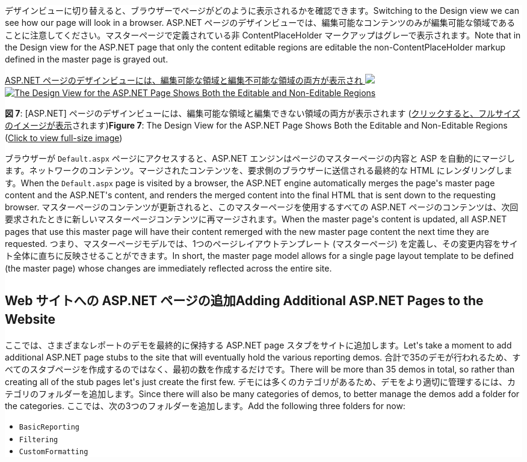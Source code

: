 <span data-ttu-id="67e2c-166">デザインビューに切り替えると、ブラウザーでページがどのように表示されるかを確認できます。</span><span class="sxs-lookup"><span data-stu-id="67e2c-166">Switching to the Design view we can see how our page will look in a browser.</span></span> <span data-ttu-id="67e2c-167">ASP.NET ページのデザインビューでは、編集可能なコンテンツのみが編集可能な領域であることに注意してください。マスターページで定義されている非 ContentPlaceHolder マークアップはグレーで表示されます。</span><span class="sxs-lookup"><span data-stu-id="67e2c-167">Note that in the Design view for the ASP.NET page that only the content editable regions are editable the non-ContentPlaceHolder markup defined in the master page is grayed out.</span></span>

<span data-ttu-id="67e2c-168">[ASP.NET ページのデザインビューには、編集可能な領域と編集不可能な領域の両方が表示され ![](master-pages-and-site-navigation-vb/_static/image18.png)](master-pages-and-site-navigation-vb/_static/image17.png)</span><span class="sxs-lookup"><span data-stu-id="67e2c-168">[![The Design View for the ASP.NET Page Shows Both the Editable and Non-Editable Regions](master-pages-and-site-navigation-vb/_static/image18.png)](master-pages-and-site-navigation-vb/_static/image17.png)</span></span>

<span data-ttu-id="67e2c-169">**図 7**: [ASP.NET] ページのデザインビューには、編集可能な領域と編集できない領域の両方が表示されます ([クリックすると、フルサイズのイメージが表示](master-pages-and-site-navigation-vb/_static/image19.png)されます)</span><span class="sxs-lookup"><span data-stu-id="67e2c-169">**Figure 7**: The Design View for the ASP.NET Page Shows Both the Editable and Non-Editable Regions ([Click to view full-size image](master-pages-and-site-navigation-vb/_static/image19.png))</span></span>

<span data-ttu-id="67e2c-170">ブラウザーが `Default.aspx` ページにアクセスすると、ASP.NET エンジンはページのマスターページの内容と ASP を自動的にマージします。ネットワークのコンテンツ。マージされたコンテンツを、要求側のブラウザーに送信される最終的な HTML にレンダリングします。</span><span class="sxs-lookup"><span data-stu-id="67e2c-170">When the `Default.aspx` page is visited by a browser, the ASP.NET engine automatically merges the page's master page content and the ASP.NET's content, and renders the merged content into the final HTML that is sent down to the requesting browser.</span></span> <span data-ttu-id="67e2c-171">マスターページのコンテンツが更新されると、このマスターページを使用するすべての ASP.NET ページのコンテンツは、次回要求されたときに新しいマスターページコンテンツに再マージされます。</span><span class="sxs-lookup"><span data-stu-id="67e2c-171">When the master page's content is updated, all ASP.NET pages that use this master page will have their content remerged with the new master page content the next time they are requested.</span></span> <span data-ttu-id="67e2c-172">つまり、マスターページモデルでは、1つのページレイアウトテンプレート (マスターページ) を定義し、その変更内容をサイト全体に直ちに反映させることができます。</span><span class="sxs-lookup"><span data-stu-id="67e2c-172">In short, the master page model allows for a single page layout template to be defined (the master page) whose changes are immediately reflected across the entire site.</span></span>

## <a name="adding-additional-aspnet-pages-to-the-website"></a><span data-ttu-id="67e2c-173">Web サイトへの ASP.NET ページの追加</span><span class="sxs-lookup"><span data-stu-id="67e2c-173">Adding Additional ASP.NET Pages to the Website</span></span>

<span data-ttu-id="67e2c-174">ここでは、さまざまなレポートのデモを最終的に保持する ASP.NET page スタブをサイトに追加します。</span><span class="sxs-lookup"><span data-stu-id="67e2c-174">Let's take a moment to add additional ASP.NET page stubs to the site that will eventually hold the various reporting demos.</span></span> <span data-ttu-id="67e2c-175">合計で35のデモが行われるため、すべてのスタブページを作成するのではなく、最初の数を作成するだけです。</span><span class="sxs-lookup"><span data-stu-id="67e2c-175">There will be more than 35 demos in total, so rather than creating all of the stub pages let's just create the first few.</span></span> <span data-ttu-id="67e2c-176">デモには多くのカテゴリがあるため、デモをより適切に管理するには、カテゴリのフォルダーを追加します。</span><span class="sxs-lookup"><span data-stu-id="67e2c-176">Since there will also be many categories of demos, to better manage the demos add a folder for the categories.</span></span> <span data-ttu-id="67e2c-177">ここでは、次の3つのフォルダーを追加します。</span><span class="sxs-lookup"><span data-stu-id="67e2c-177">Add the following three folders for now:</span></span>

- `BasicReporting`
- `Filtering`
- `CustomFormatting`
